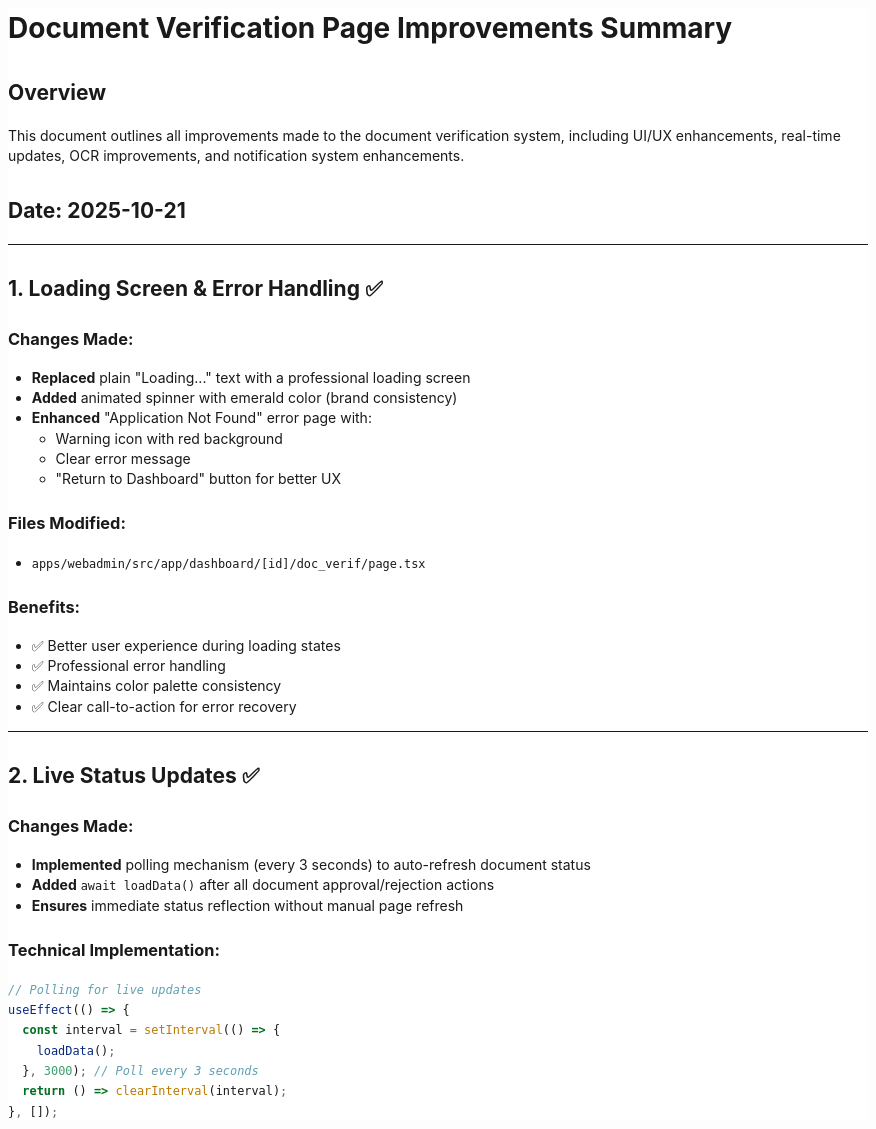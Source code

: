 # Document Verification Page Improvements Summary

## Overview
This document outlines all improvements made to the document verification system, including UI/UX enhancements, real-time updates, OCR improvements, and notification system enhancements.

## Date: 2025-10-21

---

## 1. Loading Screen & Error Handling ✅

### Changes Made:
- **Replaced** plain "Loading..." text with a professional loading screen
- **Added** animated spinner with emerald color (brand consistency)
- **Enhanced** "Application Not Found" error page with:
  - Warning icon with red background
  - Clear error message
  - "Return to Dashboard" button for better UX

### Files Modified:
- `apps/webadmin/src/app/dashboard/[id]/doc_verif/page.tsx`

### Benefits:
- ✅ Better user experience during loading states
- ✅ Professional error handling
- ✅ Maintains color palette consistency
- ✅ Clear call-to-action for error recovery

---

## 2. Live Status Updates ✅

### Changes Made:
- **Implemented** polling mechanism (every 3 seconds) to auto-refresh document status
- **Added** `await loadData()` after all document approval/rejection actions
- **Ensures** immediate status reflection without manual page refresh

### Technical Implementation:
```typescript
// Polling for live updates
useEffect(() => {
  const interval = setInterval(() => {
    loadData();
  }, 3000); // Poll every 3 seconds
  return () => clearInterval(interval);
}, []);
```
